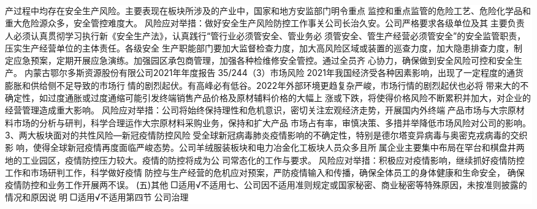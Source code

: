 产过程中均存在安全生产风险。主要表现在板块所涉及的产业中，国家和地方安监部门明令重点
监控和重点监管的危险工艺、危险化学品和重大危险源众多，安全管控难度大。
风险应对举措：做好安全生产风险防控工作事关公司长治久安。公司严格要求各级单位及其
主要负责人必须认真贯彻学习执行新《安全生产法》，认真践行“管行业必须管安全、管业务必
须管安全、管生产经营必须管安全”的安全监管职责，压实生产经营单位的主体责任。各级安全
生产职能部门要加大监督检查力度，加大高风险区域或装置的巡查力度，加大隐患排查力度，制
定应急预案，定期开展应急演练。加强园区承包商管理，加强各种检维修安全管控。通过全员齐
心协力，确保做到安全风险可控和安全生产。
内蒙古鄂尔多斯资源股份有限公司2021年年度报告
35/244（3）市场风险
2021年我国经济受各种因素影响，出现了一定程度的通货膨胀和供给侧不足导致的市场行
情的剧烈起伏。有高峰必有低谷。2022年外部环境更趋复杂严峻，市场行情的剧烈起伏也必将
带来大的不确定性，如过度通胀或过度通缩可能引发终端销售产品价格及原材辅料价格的大幅上
涨或下跌，将使得价格风险不断累积并加大，对企业的经营管理造成重大影响。
风险应对举措：公司将始终保持理性和危机意识，密切关注宏观经济走势，开展国内外终端
产品市场与大宗原材料市场的分析与研判，科学合理运作大宗原材料采购业务，保持和扩大产品
市场占有率，审慎决策、多措并举降低市场风险对公司的影响。
3、两大板块面对的共性风险—新冠疫情防控风险
受全球新冠病毒肺炎疫情影响的不确定性，特别是德尔塔变异病毒与奥密克戎病毒的交织影
响，使得全球新冠疫情再度面临严峻态势。公司羊绒服装板块和电力冶金化工板块人员众多且所
属企业主要集中布局在罕台和棋盘井两地的工业园区，疫情防控压力较大。疫情的防控将成为公
司常态化的工作与要求。
风险应对举措：积极应对疫情影响，继续抓好疫情防控工作和市场研判工作，科学做好疫情
防控与生产经营的危机应对预案，严防疫情输入和传播，确保全体员工的身体健康和生命安全，
确保疫情防控和业务工作开展两不误。
(五)其他
□适用√不适用七、公司因不适用准则规定或国家秘密、商业秘密等特殊原因，未按准则披露的情况和原因说
明
□适用√不适用第四节
公司治理